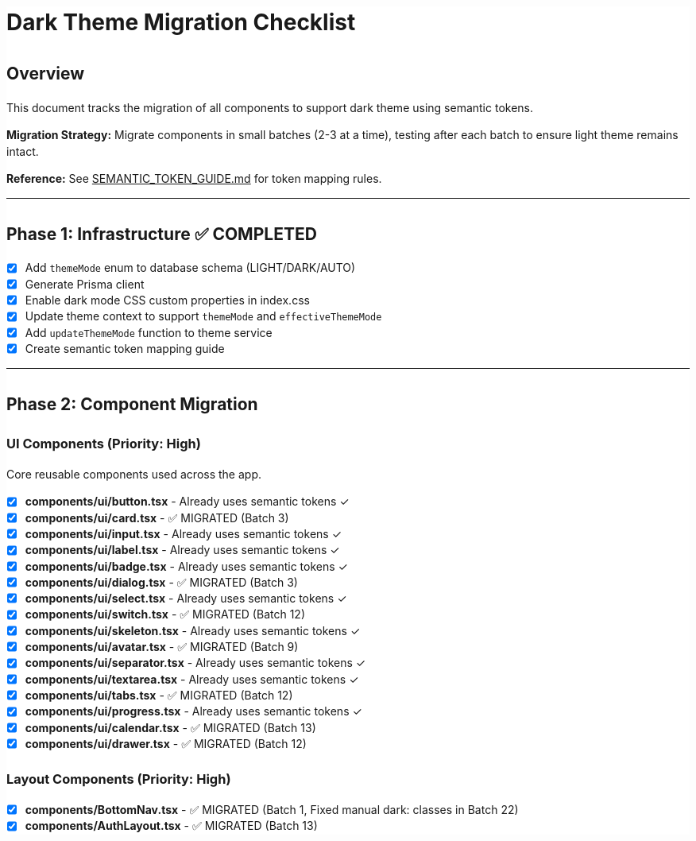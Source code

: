 # Dark Theme Migration Checklist

## Overview
This document tracks the migration of all components to support dark theme using semantic tokens.

**Migration Strategy:** Migrate components in small batches (2-3 at a time), testing after each batch to ensure light theme remains intact.

**Reference:** See [SEMANTIC_TOKEN_GUIDE.md](./SEMANTIC_TOKEN_GUIDE.md) for token mapping rules.

---

## Phase 1: Infrastructure ✅ COMPLETED

- [x] Add `themeMode` enum to database schema (LIGHT/DARK/AUTO)
- [x] Generate Prisma client
- [x] Enable dark mode CSS custom properties in index.css
- [x] Update theme context to support `themeMode` and `effectiveThemeMode`
- [x] Add `updateThemeMode` function to theme service
- [x] Create semantic token mapping guide

---

## Phase 2: Component Migration

### UI Components (Priority: High)
Core reusable components used across the app.

- [x] **components/ui/button.tsx** - Already uses semantic tokens ✓
- [x] **components/ui/card.tsx** - ✅ MIGRATED (Batch 3)
- [x] **components/ui/input.tsx** - Already uses semantic tokens ✓
- [x] **components/ui/label.tsx** - Already uses semantic tokens ✓
- [x] **components/ui/badge.tsx** - Already uses semantic tokens ✓
- [x] **components/ui/dialog.tsx** - ✅ MIGRATED (Batch 3)
- [x] **components/ui/select.tsx** - Already uses semantic tokens ✓
- [x] **components/ui/switch.tsx** - ✅ MIGRATED (Batch 12)
- [x] **components/ui/skeleton.tsx** - Already uses semantic tokens ✓
- [x] **components/ui/avatar.tsx** - ✅ MIGRATED (Batch 9)
- [x] **components/ui/separator.tsx** - Already uses semantic tokens ✓
- [x] **components/ui/textarea.tsx** - Already uses semantic tokens ✓
- [x] **components/ui/tabs.tsx** - ✅ MIGRATED (Batch 12)
- [x] **components/ui/progress.tsx** - Already uses semantic tokens ✓
- [x] **components/ui/calendar.tsx** - ✅ MIGRATED (Batch 13)
- [x] **components/ui/drawer.tsx** - ✅ MIGRATED (Batch 12)

### Layout Components (Priority: High)

- [x] **components/BottomNav.tsx** - ✅ MIGRATED (Batch 1, Fixed manual dark: classes in Batch 22)
- [x] **components/AuthLayout.tsx** - ✅ MIGRATED (Batch 13)
